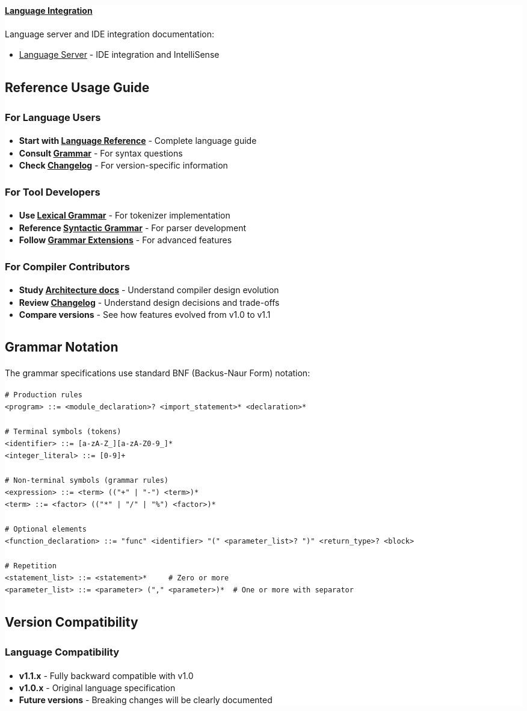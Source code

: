 #### [Language Integration](language/)
Language server and IDE integration documentation:
- [Language Server](language/index.md) - IDE integration and IntelliSense

## Reference Usage Guide

### For Language Users
- **Start with [Language Reference](language-reference.md)** - Complete language guide
- **Consult [Grammar](grammar/Grammar.md)** - For syntax questions
- **Check [Changelog](changelog.md)** - For version-specific information

### For Tool Developers  
- **Use [Lexical Grammar](grammar/Lexical-grammar.md)** - For tokenizer implementation
- **Reference [Syntactic Grammar](grammar/Syntactic-grammar.md)** - For parser development
- **Follow [Grammar Extensions](grammar/Grammar-extensions-for-unsafe-code.md)** - For advanced features

### For Compiler Contributors
- **Study [Architecture docs](v1.1/architecture.md)** - Understand compiler design evolution
- **Review [Changelog](changelog.md)** - Understand design decisions and trade-offs
- **Compare versions** - See how features evolved from v1.0 to v1.1

## Grammar Notation

The grammar specifications use standard BNF (Backus-Naur Form) notation:

```bnf
# Production rules
<program> ::= <module_declaration>? <import_statement>* <declaration>*

# Terminal symbols (tokens)
<identifier> ::= [a-zA-Z_][a-zA-Z0-9_]*
<integer_literal> ::= [0-9]+

# Non-terminal symbols (grammar rules)  
<expression> ::= <term> (("+" | "-") <term>)*
<term> ::= <factor> (("*" | "/" | "%") <factor>)*

# Optional elements
<function_declaration> ::= "func" <identifier> "(" <parameter_list>? ")" <return_type>? <block>

# Repetition  
<statement_list> ::= <statement>*     # Zero or more
<parameter_list> ::= <parameter> ("," <parameter>)*  # One or more with separator
```

## Version Compatibility

### Language Compatibility
- **v1.1.x** - Fully backward compatible with v1.0
- **v1.0.x** - Original language specification
- **Future versions** - Breaking changes will be clearly documented
